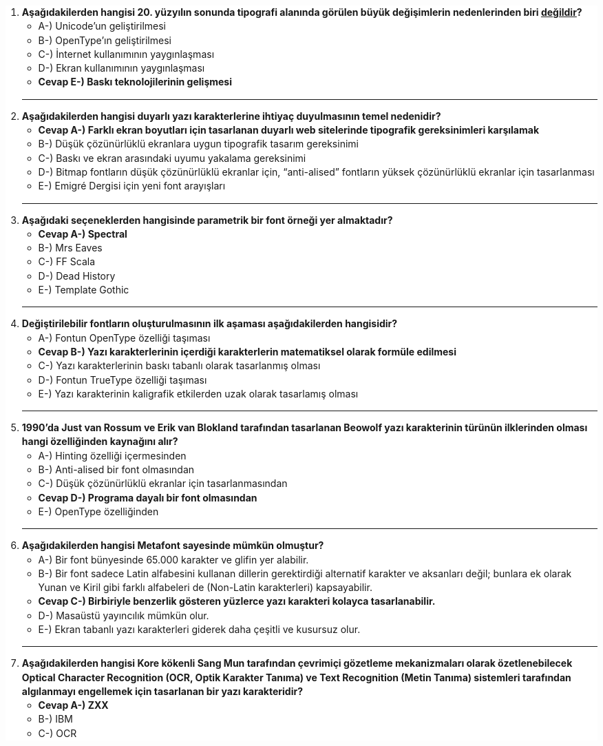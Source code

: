 1. <strong>Aşağıdakilerden hangisi 20. y&uuml;zyılın sonunda tipografi alanında g&ouml;r&uuml;len b&uuml;y&uuml;k değişimlerin nedenlerinden biri <u>değildir</u>?</strong>
    - A-) Unicode&rsquo;un geliştirilmesi
    - B-) OpenType&rsquo;ın geliştirilmesi
    - C-) İnternet kullanımının yaygınlaşması
    - D-) Ekran kullanımının yaygınlaşması
    - **Cevap E-) Baskı teknolojilerinin gelişmesi**
    <hr />
1. <strong>Aşağıdakilerden hangisi duyarlı yazı karakterlerine ihtiya&ccedil; duyulmasının temel nedenidir?</strong>
    - **Cevap A-) Farklı ekran boyutları i&ccedil;in tasarlanan duyarlı web sitelerinde tipografik gereksinimleri karşılamak**
    - B-) D&uuml;ş&uuml;k &ccedil;&ouml;z&uuml;n&uuml;rl&uuml;kl&uuml; ekranlara uygun tipografik tasarım gereksinimi
    - C-) Baskı ve ekran arasındaki uyumu yakalama gereksinimi
    - D-) Bitmap fontların d&uuml;ş&uuml;k &ccedil;&ouml;z&uuml;n&uuml;rl&uuml;kl&uuml; ekranlar i&ccedil;in, &ldquo;anti-alised&rdquo; fontların y&uuml;ksek &ccedil;&ouml;z&uuml;n&uuml;rl&uuml;kl&uuml; ekranlar i&ccedil;in tasarlanması
    - E-) Emigr&eacute; Dergisi i&ccedil;in yeni font arayışları
    <hr />
1. <strong>Aşağıdaki se&ccedil;eneklerden hangisinde parametrik bir font &ouml;rneği yer almaktadır?</strong>
    - **Cevap A-) Spectral**
    - B-) Mrs Eaves
    - C-) FF Scala
    - D-) Dead History
    - E-) Template Gothic
    <hr />
1. <strong>Değiştirilebilir fontların oluşturulmasının ilk aşaması aşağıdakilerden hangisidir?</strong>
    - A-) Fontun OpenType &ouml;zelliği taşıması
    - **Cevap B-) Yazı karakterlerinin i&ccedil;erdiği karakterlerin matematiksel olarak form&uuml;le edilmesi**
    - C-) Yazı karakterlerinin baskı tabanlı olarak tasarlanmış olması
    - D-) Fontun TrueType &ouml;zelliği taşıması
    - E-) Yazı karakterinin kaligrafik etkilerden uzak olarak tasarlamış olması
    <hr />
1. <strong>1990&rsquo;da Just van Rossum ve Erik van Blokland tarafından tasarlanan Beowolf yazı karakterinin t&uuml;r&uuml;n&uuml;n ilklerinden olması hangi &ouml;zelliğinden kaynağını alır?</strong>
    - A-) Hinting &ouml;zelliği i&ccedil;ermesinden
    - B-) Anti-alised bir font olmasından
    - C-) D&uuml;ş&uuml;k &ccedil;&ouml;z&uuml;n&uuml;rl&uuml;kl&uuml; ekranlar i&ccedil;in tasarlanmasından
    - **Cevap D-) Programa dayalı bir font olmasından**
    - E-) OpenType &ouml;zelliğinden
    <hr />
1. <strong>Aşağıdakilerden hangisi Metafont sayesinde m&uuml;mk&uuml;n olmuştur?</strong>
    - A-) Bir font b&uuml;nyesinde 65.000 karakter ve glifin yer alabilir.
    - B-) Bir font sadece Latin alfabesini kullanan dillerin gerektirdiği alternatif karakter ve aksanları değil; bunlara ek olarak Yunan ve Kiril gibi farklı alfabeleri de (Non-Latin karakterleri) kapsayabilir.
    - **Cevap C-) Birbiriyle benzerlik g&ouml;steren y&uuml;zlerce yazı karakteri kolayca tasarlanabilir.**
    - D-) Masa&uuml;st&uuml; yayıncılık m&uuml;mk&uuml;n olur.
    - E-) Ekran tabanlı yazı karakterleri giderek daha &ccedil;eşitli ve kusursuz olur.
    <hr />
1. <strong>Aşağıdakilerden hangisi Kore k&ouml;kenli Sang Mun tarafından &ccedil;evrimi&ccedil;i g&ouml;zetleme mekanizmaları olarak &ouml;zetlenebilecek Optical Character Recognition (OCR, Optik Karakter Tanıma) ve Text Recognition (Metin Tanıma) sistemleri tarafından algılanmayı engellemek i&ccedil;in tasarlanan bir yazı karakteridir?</strong>
    - **Cevap A-) ZXX**
    - B-) IBM
    - C-) OCR